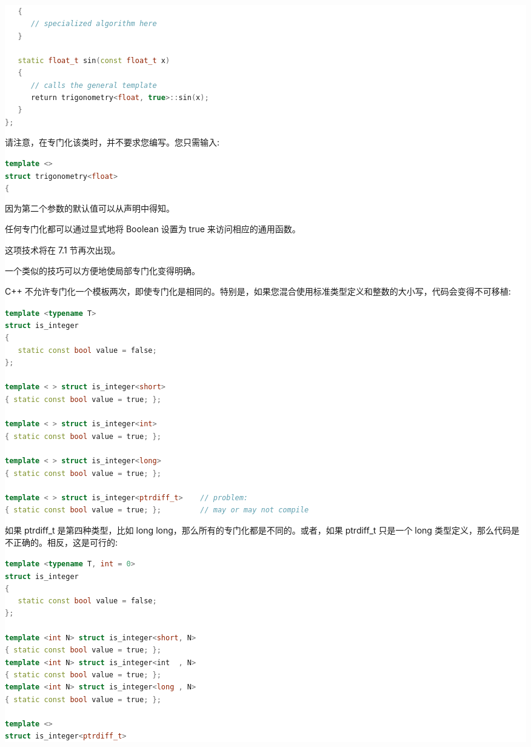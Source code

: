 ```cpp
   {
      // specialized algorithm here
   }

   static float_t sin(const float_t x)
   {
      // calls the general template
      return trigonometry<float, true>::sin(x);
   }
};
```

请注意，在专门化该类时，并不要求您编写<float false="">。您只需输入:</float>

```cpp
template <>
struct trigonometry<float>
{
```

因为第二个参数的默认值可以从声明中得知。

任何专门化都可以通过显式地将 Boolean 设置为 true 来访问相应的通用函数。

这项技术将在 7.1 节再次出现。

一个类似的技巧可以方便地使局部专门化变得明确。

C++ 不允许专门化一个模板两次，即使专门化是相同的。特别是，如果您混合使用标准类型定义和整数的大小写，代码会变得不可移植:

```cpp
template <typename T>
struct is_integer
{
   static const bool value = false;
};

template < > struct is_integer<short>
{ static const bool value = true; };

template < > struct is_integer<int>
{ static const bool value = true; };

template < > struct is_integer<long>
{ static const bool value = true; };

template < > struct is_integer<ptrdiff_t>    // problem:
{ static const bool value = true; };         // may or may not compile
```

如果 ptrdiff_t 是第四种类型，比如 long long，那么所有的专门化都是不同的。或者，如果 ptrdiff_t 只是一个 long 类型定义，那么代码是不正确的。相反，这是可行的:

```cpp
template <typename T, int = 0>
struct is_integer
{
   static const bool value = false;
};

template <int N> struct is_integer<short, N>
{ static const bool value = true; };
template <int N> struct is_integer<int  , N>
{ static const bool value = true; };
template <int N> struct is_integer<long , N>
{ static const bool value = true; };

template <>
struct is_integer<ptrdiff_t>
```
